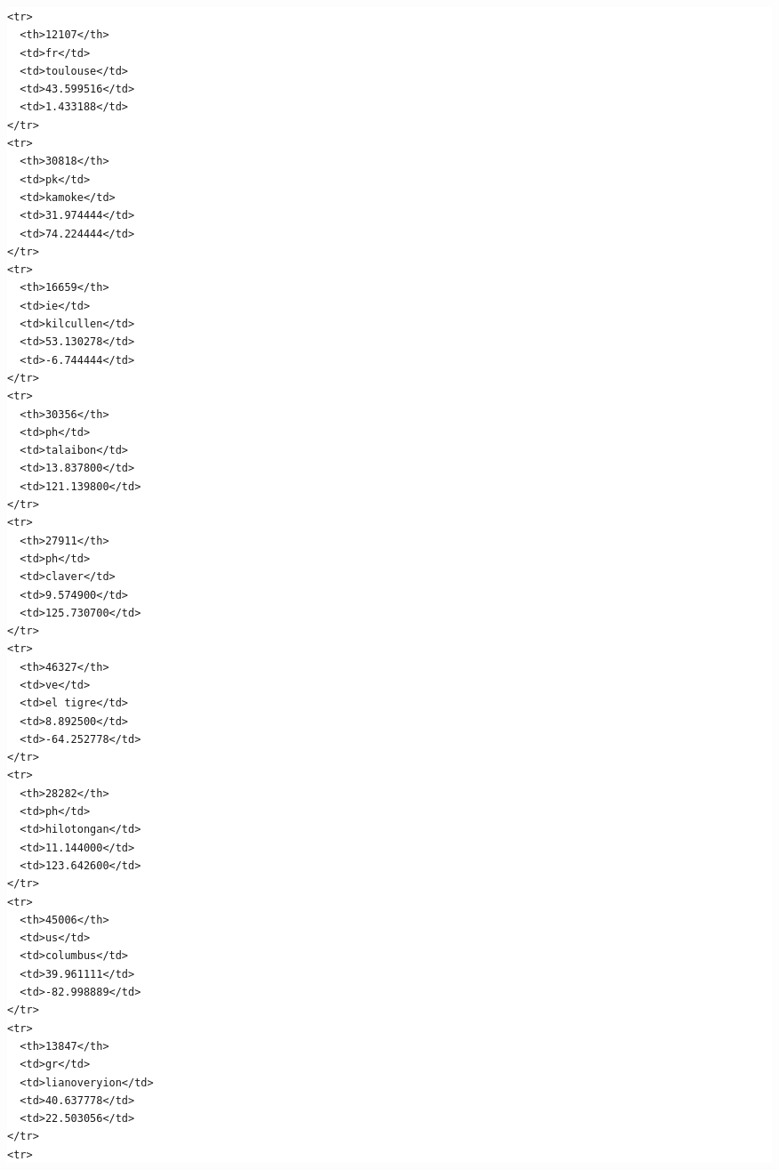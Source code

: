     <tr>
      <th>12107</th>
      <td>fr</td>
      <td>toulouse</td>
      <td>43.599516</td>
      <td>1.433188</td>
    </tr>
    <tr>
      <th>30818</th>
      <td>pk</td>
      <td>kamoke</td>
      <td>31.974444</td>
      <td>74.224444</td>
    </tr>
    <tr>
      <th>16659</th>
      <td>ie</td>
      <td>kilcullen</td>
      <td>53.130278</td>
      <td>-6.744444</td>
    </tr>
    <tr>
      <th>30356</th>
      <td>ph</td>
      <td>talaibon</td>
      <td>13.837800</td>
      <td>121.139800</td>
    </tr>
    <tr>
      <th>27911</th>
      <td>ph</td>
      <td>claver</td>
      <td>9.574900</td>
      <td>125.730700</td>
    </tr>
    <tr>
      <th>46327</th>
      <td>ve</td>
      <td>el tigre</td>
      <td>8.892500</td>
      <td>-64.252778</td>
    </tr>
    <tr>
      <th>28282</th>
      <td>ph</td>
      <td>hilotongan</td>
      <td>11.144000</td>
      <td>123.642600</td>
    </tr>
    <tr>
      <th>45006</th>
      <td>us</td>
      <td>columbus</td>
      <td>39.961111</td>
      <td>-82.998889</td>
    </tr>
    <tr>
      <th>13847</th>
      <td>gr</td>
      <td>lianoveryion</td>
      <td>40.637778</td>
      <td>22.503056</td>
    </tr>
    <tr>